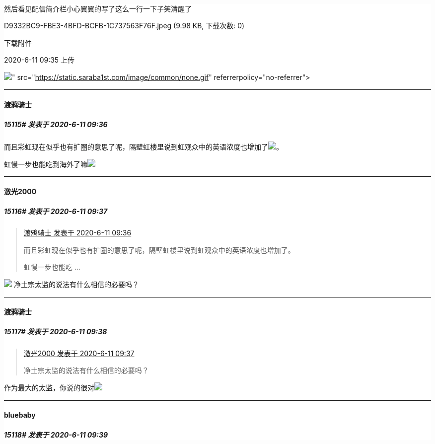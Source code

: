 然后看见配信简介栏小心翼翼的写了这么一行一下子笑清醒了


D9332BC9-FBE3-4BFD-BCFB-1C737563F76F.jpeg
(9.98 KB, 下载次数: 0)


下载附件


2020-6-11 09:35 上传


<img src="https://img.saraba1st.com/forum/202006/11/093509fporocjuopgkczpc.jpeg" referrerpolicy="no-referrer">" src="https://static.saraba1st.com/image/common/none.gif" referrerpolicy="no-referrer">


-----

####  渡鸦骑士  
##### 15115#       发表于 2020-6-11 09:36


而且彩虹现在似乎也有扩圈的意思了呢，隔壁虹楼里说到虹观众中的英语浓度也增加了<img src="https://static.saraba1st.com/image/smiley/face2017/068.png" referrerpolicy="no-referrer">。

虹慢一步也能吃到海外了嘛<img src="https://static.saraba1st.com/image/smiley/face2017/068.png" referrerpolicy="no-referrer">


-----

####  激光2000  
##### 15116#       发表于 2020-6-11 09:37


<blockquote><a href="httphttps://bbs.saraba1st.com/2b/forum.php?mod=redirect&amp;goto=findpost&amp;pid=47758976&amp;ptid=1938145" target="_blank">渡鸦骑士 发表于 2020-6-11 09:36</a>

而且彩虹现在似乎也有扩圈的意思了呢，隔壁虹楼里说到虹观众中的英语浓度也增加了。

虹慢一步也能吃 ...</blockquote>
<img src="https://static.saraba1st.com/image/smiley/face2017/255.png" referrerpolicy="no-referrer"> 净土宗太监的说法有什么相信的必要吗？


-----

####  渡鸦骑士  
##### 15117#       发表于 2020-6-11 09:38


<blockquote><a href="httphttps://bbs.saraba1st.com/2b/forum.php?mod=redirect&amp;goto=findpost&amp;pid=47758989&amp;ptid=1938145" target="_blank">激光2000 发表于 2020-6-11 09:37</a>

净土宗太监的说法有什么相信的必要吗？</blockquote>
作为最大的太监，你说的很对<img src="https://static.saraba1st.com/image/smiley/face2017/066.png" referrerpolicy="no-referrer">


-----

####  bluebaby  
##### 15118#       发表于 2020-6-11 09:39
